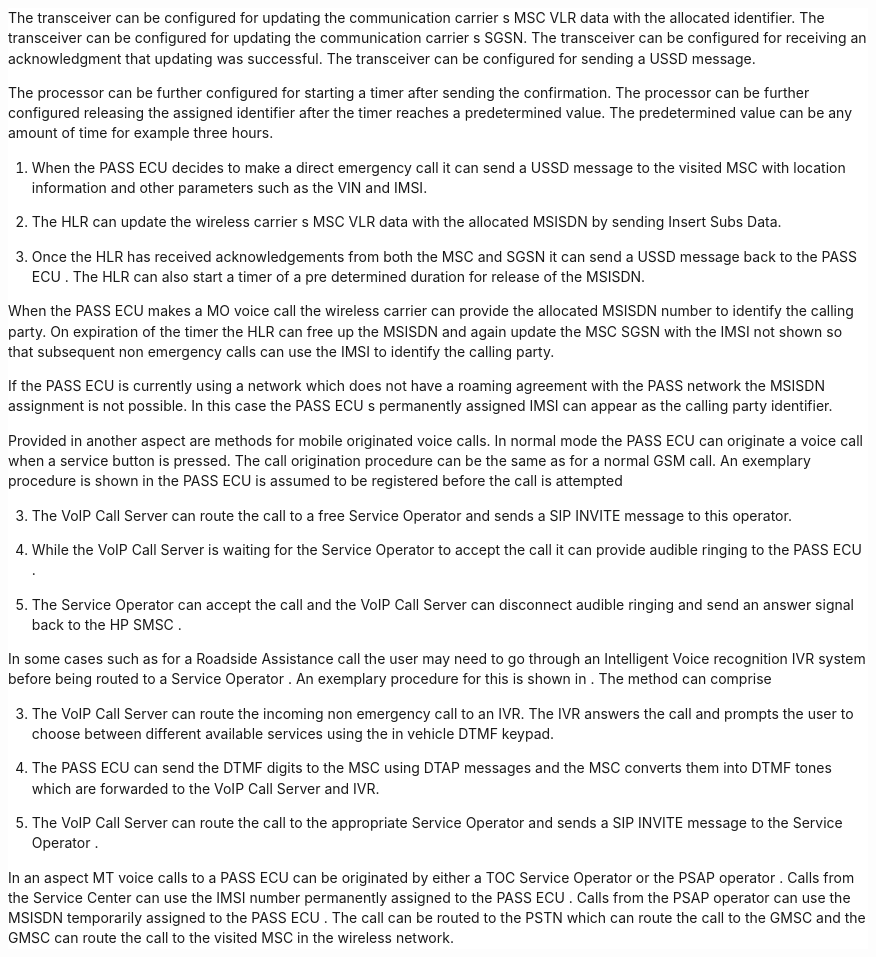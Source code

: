 The transceiver can be configured for updating the communication carrier s MSC VLR data with the allocated identifier. The transceiver can be configured for updating the communication carrier s SGSN. The transceiver can be configured for receiving an acknowledgment that updating was successful. The transceiver can be configured for sending a USSD message.

The processor can be further configured for starting a timer after sending the confirmation. The processor can be further configured releasing the assigned identifier after the timer reaches a predetermined value. The predetermined value can be any amount of time for example three hours.

1. When the PASS ECU decides to make a direct emergency call it can send a USSD message to the visited MSC with location information and other parameters such as the VIN and IMSI.

4. The HLR can update the wireless carrier s MSC VLR data with the allocated MSISDN by sending Insert Subs Data.

6. Once the HLR has received acknowledgements from both the MSC and SGSN it can send a USSD message back to the PASS ECU . The HLR can also start a timer of a pre determined duration for release of the MSISDN.

When the PASS ECU makes a MO voice call the wireless carrier can provide the allocated MSISDN number to identify the calling party. On expiration of the timer the HLR can free up the MSISDN and again update the MSC SGSN with the IMSI not shown so that subsequent non emergency calls can use the IMSI to identify the calling party.

If the PASS ECU is currently using a network which does not have a roaming agreement with the PASS network the MSISDN assignment is not possible. In this case the PASS ECU s permanently assigned IMSI can appear as the calling party identifier.

Provided in another aspect are methods for mobile originated voice calls. In normal mode the PASS ECU can originate a voice call when a service button is pressed. The call origination procedure can be the same as for a normal GSM call. An exemplary procedure is shown in the PASS ECU is assumed to be registered before the call is attempted 

3. The VoIP Call Server can route the call to a free Service Operator and sends a SIP INVITE message to this operator.

4. While the VoIP Call Server is waiting for the Service Operator to accept the call it can provide audible ringing to the PASS ECU .

5. The Service Operator can accept the call and the VoIP Call Server can disconnect audible ringing and send an answer signal back to the HP SMSC .

In some cases such as for a Roadside Assistance call the user may need to go through an Intelligent Voice recognition IVR system before being routed to a Service Operator . An exemplary procedure for this is shown in . The method can comprise 

3. The VoIP Call Server can route the incoming non emergency call to an IVR. The IVR answers the call and prompts the user to choose between different available services using the in vehicle DTMF keypad.

4. The PASS ECU can send the DTMF digits to the MSC using DTAP messages and the MSC converts them into DTMF tones which are forwarded to the VoIP Call Server and IVR.

5. The VoIP Call Server can route the call to the appropriate Service Operator and sends a SIP INVITE message to the Service Operator .

In an aspect MT voice calls to a PASS ECU can be originated by either a TOC Service Operator or the PSAP operator . Calls from the Service Center can use the IMSI number permanently assigned to the PASS ECU . Calls from the PSAP operator can use the MSISDN temporarily assigned to the PASS ECU . The call can be routed to the PSTN which can route the call to the GMSC and the GMSC can route the call to the visited MSC in the wireless network.
